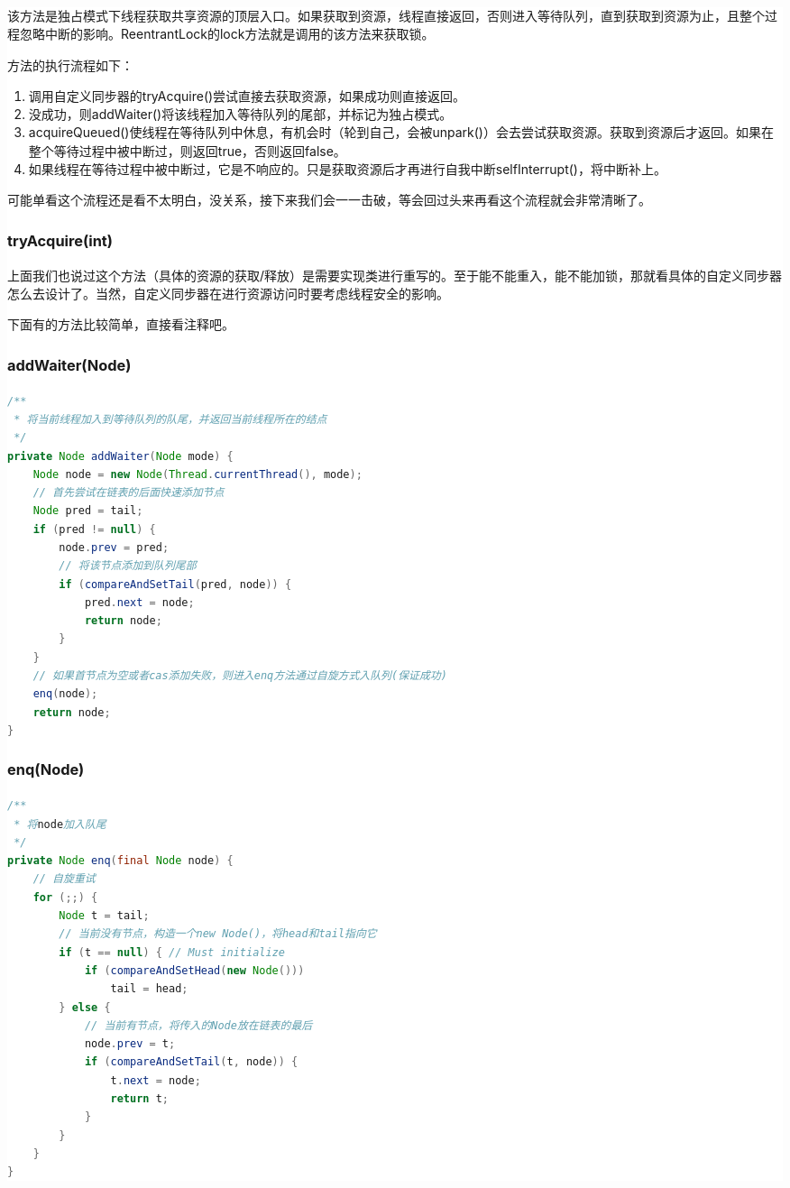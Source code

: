 该方法是独占模式下线程获取共享资源的顶层入口。如果获取到资源，线程直接返回，否则进入等待队列，直到获取到资源为止，且整个过程忽略中断的影响。ReentrantLock的lock方法就是调用的该方法来获取锁。

方法的执行流程如下：

1. 调用自定义同步器的tryAcquire()尝试直接去获取资源，如果成功则直接返回。
2. 没成功，则addWaiter()将该线程加入等待队列的尾部，并标记为独占模式。
3. acquireQueued()使线程在等待队列中休息，有机会时（轮到自己，会被unpark()）会去尝试获取资源。获取到资源后才返回。如果在整个等待过程中被中断过，则返回true，否则返回false。
4. 如果线程在等待过程中被中断过，它是不响应的。只是获取资源后才再进行自我中断selfInterrupt()，将中断补上。

可能单看这个流程还是看不太明白，没关系，接下来我们会一一击破，等会回过头来再看这个流程就会非常清晰了。

### tryAcquire(int)

上面我们也说过这个方法（具体的资源的获取/释放）是需要实现类进行重写的。至于能不能重入，能不能加锁，那就看具体的自定义同步器怎么去设计了。当然，自定义同步器在进行资源访问时要考虑线程安全的影响。

下面有的方法比较简单，直接看注释吧。

### addWaiter(Node)

```java
/**
 * 将当前线程加入到等待队列的队尾，并返回当前线程所在的结点
 */
private Node addWaiter(Node mode) {
    Node node = new Node(Thread.currentThread(), mode);
    // 首先尝试在链表的后面快速添加节点
    Node pred = tail;
    if (pred != null) {
        node.prev = pred;
        // 将该节点添加到队列尾部
        if (compareAndSetTail(pred, node)) {
            pred.next = node;
            return node;
        }
    }
    // 如果首节点为空或者cas添加失败，则进入enq方法通过自旋方式入队列(保证成功)
    enq(node);
    return node;
}
```

### enq(Node)

```java
/**
 * 将node加入队尾
 */
private Node enq(final Node node) {
    // 自旋重试
    for (;;) {
        Node t = tail;
        // 当前没有节点，构造一个new Node()，将head和tail指向它
        if (t == null) { // Must initialize
            if (compareAndSetHead(new Node()))
                tail = head;
        } else {
            // 当前有节点，将传入的Node放在链表的最后
            node.prev = t;
            if (compareAndSetTail(t, node)) {
                t.next = node;
                return t;
            }
        }
    }
}
```